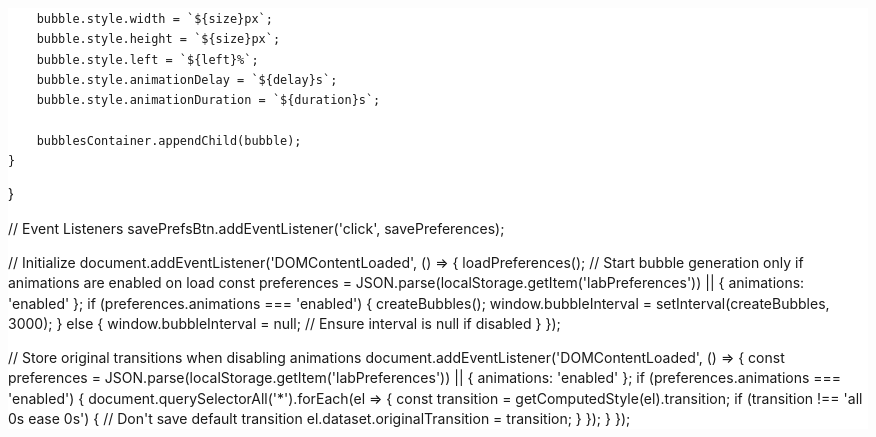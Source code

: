         bubble.style.width = `${size}px`;
        bubble.style.height = `${size}px`;
        bubble.style.left = `${left}%`;
        bubble.style.animationDelay = `${delay}s`;
        bubble.style.animationDuration = `${duration}s`;

        bubblesContainer.appendChild(bubble);
    }
}

// Event Listeners
savePrefsBtn.addEventListener('click', savePreferences);

// Initialize
document.addEventListener('DOMContentLoaded', () => {
    loadPreferences();
    // Start bubble generation only if animations are enabled on load
    const preferences = JSON.parse(localStorage.getItem('labPreferences')) || {
        animations: 'enabled'
    };
    if (preferences.animations === 'enabled') {
         createBubbles();
         window.bubbleInterval = setInterval(createBubbles, 3000);
    } else {
        window.bubbleInterval = null; // Ensure interval is null if disabled
    }
});

// Store original transitions when disabling animations
document.addEventListener('DOMContentLoaded', () => {
    const preferences = JSON.parse(localStorage.getItem('labPreferences')) || {
        animations: 'enabled'
    };
    if (preferences.animations === 'enabled') {
        document.querySelectorAll('*').forEach(el => {
            const transition = getComputedStyle(el).transition;
            if (transition !== 'all 0s ease 0s') { // Don't save default transition
                el.dataset.originalTransition = transition;
            }
        });
    }
});
